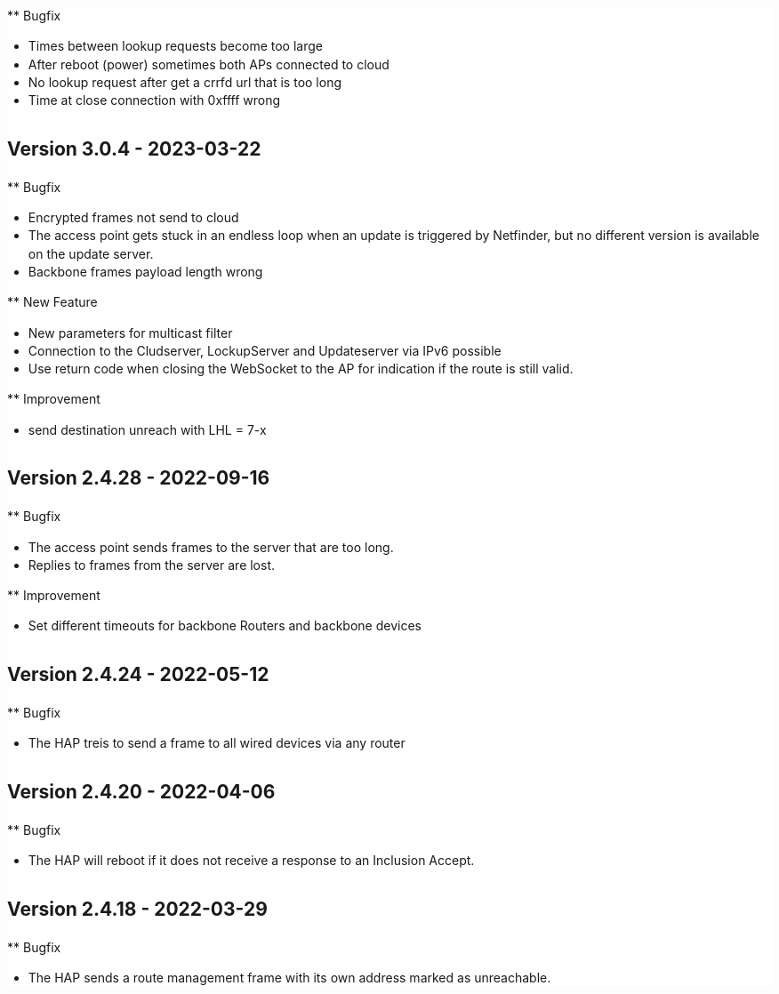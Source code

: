 ** Bugfix
   * Times between lookup requests become too large
   * After reboot (power) sometimes both APs connected to cloud
   * No lookup request after get a crrfd url that is too long
   * Time at close connection with 0xffff wrong



Version 3.0.4 - 2023-03-22
--------------------------------------------------------------

** Bugfix
   * Encrypted frames not send to cloud
   * The access point gets stuck in an endless loop when an update is triggered by Netfinder, but no different version is available on the update server.
   * Backbone frames payload length wrong

** New Feature
   * New parameters for multicast filter
   * Connection to the Cludserver, LockupServer and Updateserver via IPv6 possible
   * Use return code when closing the WebSocket to the AP for indication if the route is still valid.

** Improvement
   * send destination unreach with LHL = 7-x



Version 2.4.28 - 2022-09-16
--------------------------------------------------------------

** Bugfix
   * The access point sends frames to the server that are too long. 
   * Replies to frames from the server are lost. 

** Improvement
   * Set different timeouts for backbone Routers and backbone devices 



Version 2.4.24 - 2022-05-12
--------------------------------------------------------------

** Bugfix
   * The HAP treis to send a frame to all wired devices via any router 



Version 2.4.20 - 2022-04-06
--------------------------------------------------------------

** Bugfix
   * The HAP will reboot if it does not receive a response to an Inclusion Accept. 



Version 2.4.18 - 2022-03-29
--------------------------------------------------------------

** Bugfix
   * The HAP sends a route management frame with its own address marked as unreachable. 
